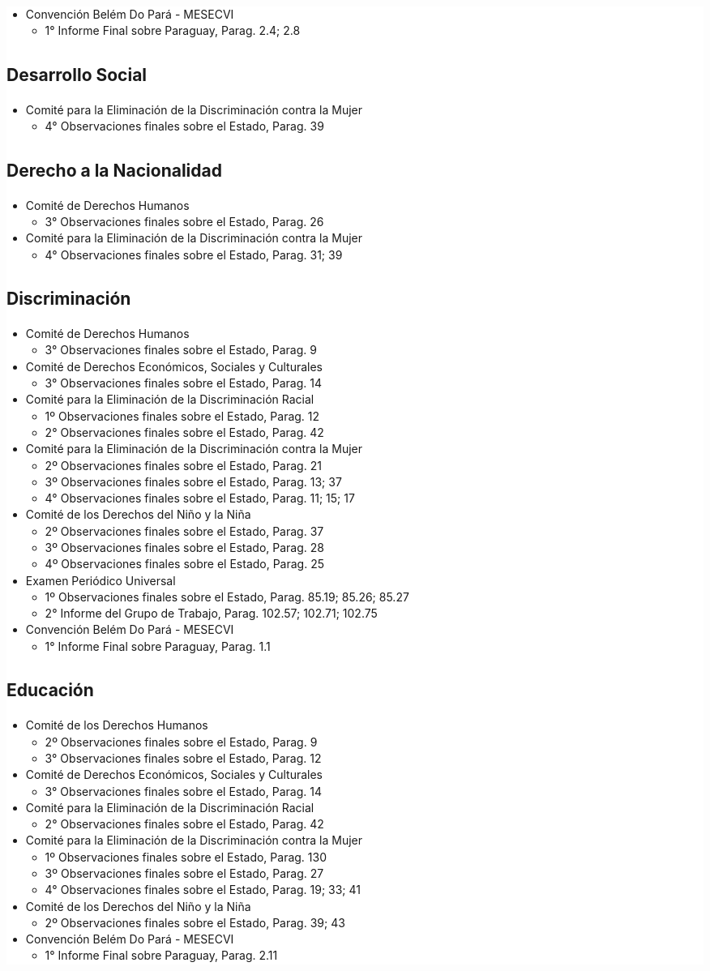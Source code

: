 * Convención Belém Do Pará - MESECVI
  * 1° Informe Final sobre Paraguay, Parag. 2.4; 2.8

## Desarrollo Social

* Comité para la Eliminación de la Discriminación contra la Mujer
  * 4° Observaciones finales sobre el Estado, Parag. 39

## Derecho a la Nacionalidad

* Comité de Derechos Humanos
  * 3° Observaciones finales sobre el Estado, Parag. 26
* Comité para la Eliminación de la Discriminación contra la Mujer
  * 4° Observaciones finales sobre el Estado, Parag. 31; 39

## Discriminación

* Comité de Derechos Humanos
  * 3° Observaciones finales sobre el Estado, Parag. 9
* Comité de Derechos Económicos, Sociales y Culturales
  * 3° Observaciones finales sobre el Estado, Parag. 14
* Comité para la Eliminación de la Discriminación Racial
  * 1º Observaciones finales sobre el Estado, Parag. 12
  * 2° Observaciones finales sobre el Estado, Parag. 42
* Comité para la Eliminación de la Discriminación contra la Mujer
  * 2º Observaciones finales sobre el Estado, Parag. 21
  * 3º Observaciones finales sobre el Estado, Parag. 13; 37
  * 4° Observaciones finales sobre el Estado, Parag. 11; 15; 17
* Comité de los Derechos del Niño y la Niña
  * 2º Observaciones finales sobre el Estado, Parag. 37
  * 3º Observaciones finales sobre el Estado, Parag. 28
  * 4º Observaciones finales sobre el Estado, Parag. 25
* Examen Periódico Universal
  * 1º Observaciones finales sobre el Estado, Parag. 85.19; 85.26; 85.27
  * 2° Informe del Grupo de Trabajo, Parag. 102.57; 102.71; 102.75
* Convención Belém Do Pará - MESECVI
  * 1° Informe Final sobre Paraguay, Parag. 1.1

## Educación

* Comité de los Derechos Humanos
  * 2º Observaciones finales sobre el Estado, Parag. 9
  * 3° Observaciones finales sobre el Estado, Parag. 12
* Comité de Derechos Económicos, Sociales y Culturales
  * 3° Observaciones finales sobre el Estado, Parag. 14
* Comité para la Eliminación de la Discriminación Racial
  * 2° Observaciones finales sobre el Estado, Parag. 42
* Comité para la Eliminación de la Discriminación contra la Mujer
  * 1º Observaciones finales sobre el Estado, Parag. 130
  * 3º Observaciones finales sobre el Estado, Parag. 27
  * 4° Observaciones finales sobre el Estado, Parag. 19; 33; 41
* Comité de los Derechos del Niño y la Niña
  * 2º Observaciones finales sobre el Estado, Parag. 39; 43
* Convención Belém Do Pará - MESECVI
  * 1° Informe Final sobre Paraguay, Parag. 2.11
